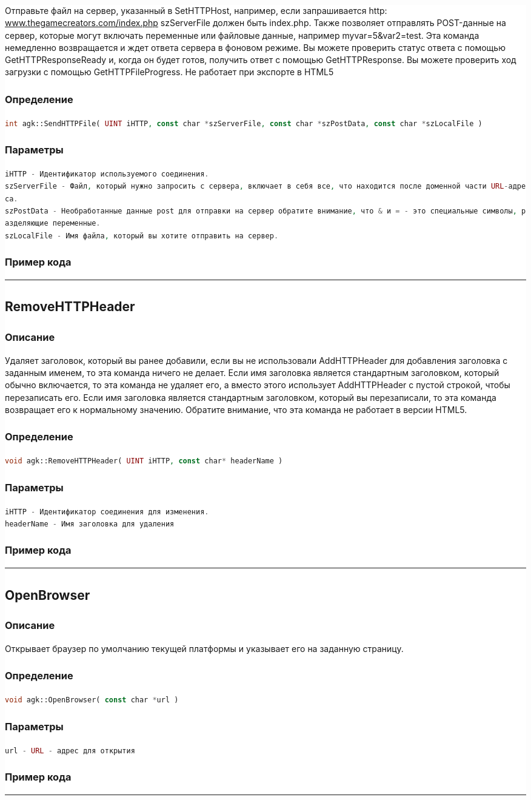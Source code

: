 Отправьте файл на сервер, указанный в SetHTTPHost, например, если запрашивается http: www.thegamecreators.com/index.php szServerFile должен быть index.php. Также позволяет отправлять POST-данные на сервер, которые могут включать переменные или файловые данные, например myvar=5&var2=test. Эта команда немедленно возвращается и ждет ответа сервера в фоновом режиме. Вы можете проверить статус ответа с помощью GetHTTPResponseReady и, когда он будет готов, получить ответ с помощью GetHTTPResponse. Вы можете проверить ход загрузки с помощью GetHTTPFileProgress. Не работает при экспорте в HTML5
### Определение
```php
int agk::SendHTTPFile( UINT iHTTP, const char *szServerFile, const char *szPostData, const char *szLocalFile )
```
### Параметры
```php
iHTTP - Идентификатор используемого соединения.
szServerFile - Файл, который нужно запросить с сервера, включает в себя все, что находится после доменной части URL-адреса.
szPostData - Необработанные данные post для отправки на сервер обратите внимание, что & и = - это специальные символы, разделяющие переменные.
szLocalFile - Имя файла, который вы хотите отправить на сервер.
```
### Пример кода
---
## RemoveHTTPHeader
### Описание
Удаляет заголовок, который вы ранее добавили, если вы не использовали AddHTTPHeader для добавления заголовка с заданным именем, то эта команда ничего не делает. Если имя заголовка является стандартным заголовком, который обычно включается, то эта команда не удаляет его, а вместо этого использует AddHTTPHeader с пустой строкой, чтобы перезаписать его. Если имя заголовка является стандартным заголовком, который вы перезаписали, то эта команда возвращает его к нормальному значению. Обратите внимание, что эта команда не работает в версии HTML5.
### Определение
```php
void agk::RemoveHTTPHeader( UINT iHTTP, const char* headerName )
```
### Параметры
```php
iHTTP - Идентификатор соединения для изменения.
headerName - Имя заголовка для удаления
```
### Пример кода
---
## OpenBrowser
### Описание
Открывает браузер по умолчанию текущей платформы и указывает его на заданную страницу.
### Определение
```php
void agk::OpenBrowser( const char *url )
```
### Параметры
```php
url - URL - адрес для открытия
```
### Пример кода
---